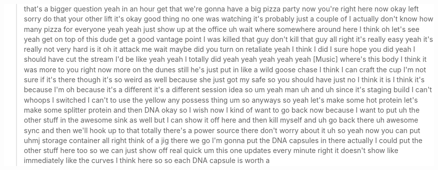 > that's a bigger question yeah
> in an hour
> get that we're gonna have a big
> pizza party now you're right here now
> okay left sorry
> do that
> your other lift it's okay good thing no
> one was watching
> it's probably just a couple of I
> actually don't know how many pizza for
> everyone yeah yeah just show up at the
> office uh wait where somewhere around
> here I think
> oh let's see yeah get on top of this
> dude
> get a good vantage point
> I was killed that guy don't kill that
> guy all right
> it's really easy yeah it's really not
> very hard is it
> oh it attack me wait maybe did you turn
> on retaliate yeah I think I did
> I sure hope you did yeah
> I should have cut the stream I'd be like
> yeah yeah I totally did yeah yeah yeah
> yeah yeah
> [Music]
> where's this body
> I think it was more to you right now
> more on the dunes still he's just put in
> like a wild goose chase I think I can
> craft the cup I'm not sure if it's there
> though it's so weird as well because she
> just got my safe so you should have just
> no I think it is I think it's because
> I'm oh because it's a different it's a
> different session idea so um yeah man uh
> and uh since it's staging build I can't
> whoops I switched I can't to use the
> yellow any possess thing
> um so anyways so yeah let's make some
> hot protein let's make some splitter
> protein
> and then DNA okay so I wish now I kind
> of want to go back now because I want to
> put uh the other stuff in the awesome
> sink as well but I can show it off here
> and then kill myself and uh go back
> there uh
> awesome sync and then we'll hook up to
> that totally there's a power source
> there don't worry about it uh so yeah
> now you can put uhmj
> storage container
> all right
> think of a jig there we go I'm gonna put
> the DNA capsules in there actually I
> could put the other stuff here too so we
> can just show off real quick
> um
> this one updates every minute right it
> doesn't show like immediately
> like the curves I think here
> so so each DNA capsule is worth a